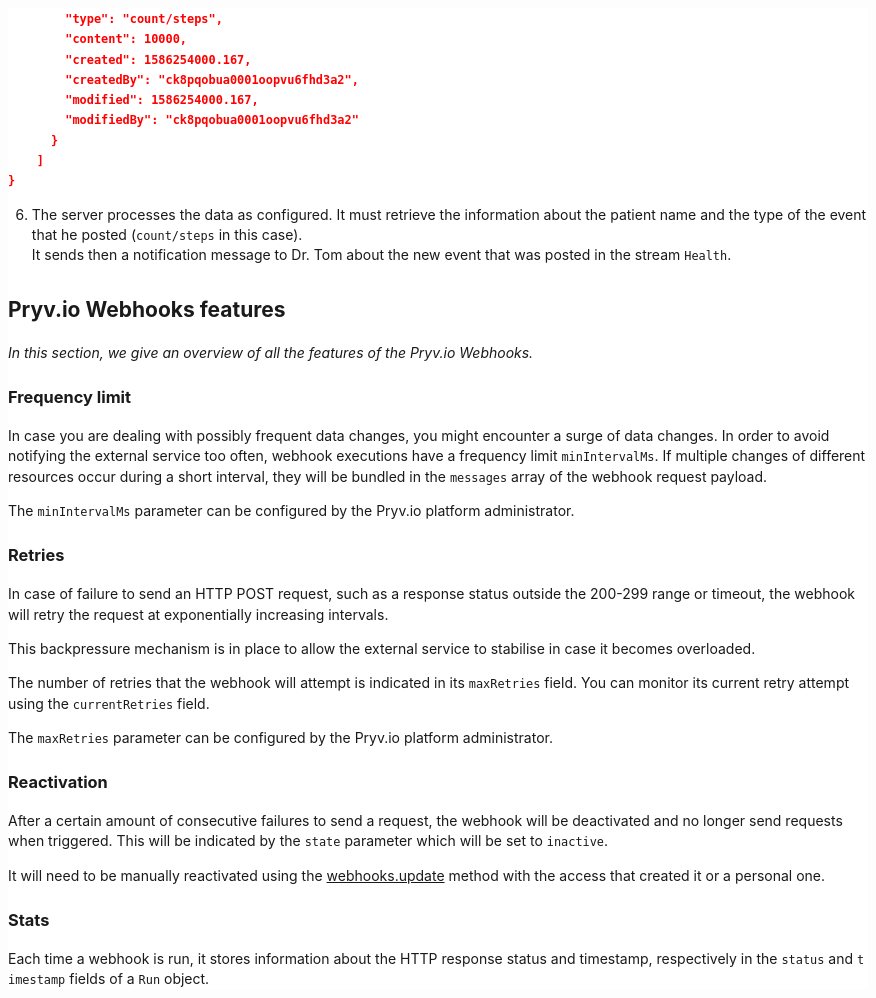 ```json
        "type": "count/steps",
        "content": 10000,
        "created": 1586254000.167,
        "createdBy": "ck8pqobua0001oopvu6fhd3a2",
        "modified": 1586254000.167,
        "modifiedBy": "ck8pqobua0001oopvu6fhd3a2"
      } 
    ]
}
```

6. The server processes the data as configured. It must retrieve the information about the patient name and the type of the event that he posted (`count/steps` in this case).  
It sends then a notification message to Dr. Tom about the new event that was posted in the stream `Health`.

## Pryv.io Webhooks features

*In this section, we give an overview of all the features of the Pryv.io Webhooks.*

### Frequency limit

In case you are dealing with possibly frequent data changes, you might encounter a surge of data changes. In order to avoid notifying the external service too often, webhook executions have a frequency limit `minIntervalMs`. If multiple changes of different resources occur during a short interval, they will be bundled in the `messages` array of the webhook request payload.

The `minIntervalMs` parameter can be configured by the Pryv.io platform administrator.

### Retries

In case of failure to send an HTTP POST request, such as a response status outside the 200-299 range  or timeout, the webhook will retry the request at exponentially increasing intervals.

This backpressure mechanism is in place to allow the external service to stabilise in case it becomes overloaded.

The number of retries that the webhook will attempt is indicated in its `maxRetries` field. You can monitor its current retry attempt using the `currentRetries` field.

The `maxRetries` parameter can be configured by the Pryv.io platform administrator.

### Reactivation

After a certain amount of consecutive failures to send a request, the webhook will be deactivated and no longer send requests when triggered. This will be indicated by the  `state` parameter which will be set to `inactive`.

It will need to be manually reactivated using the [webhooks.update](/reference/#methods-webhooks-webhooks-update) method with the access that created it or a personal one.

### Stats

Each time a webhook is run, it stores information about the HTTP response status and timestamp, respectively in the  `status` and `timestamp` fields of a `Run` object.
